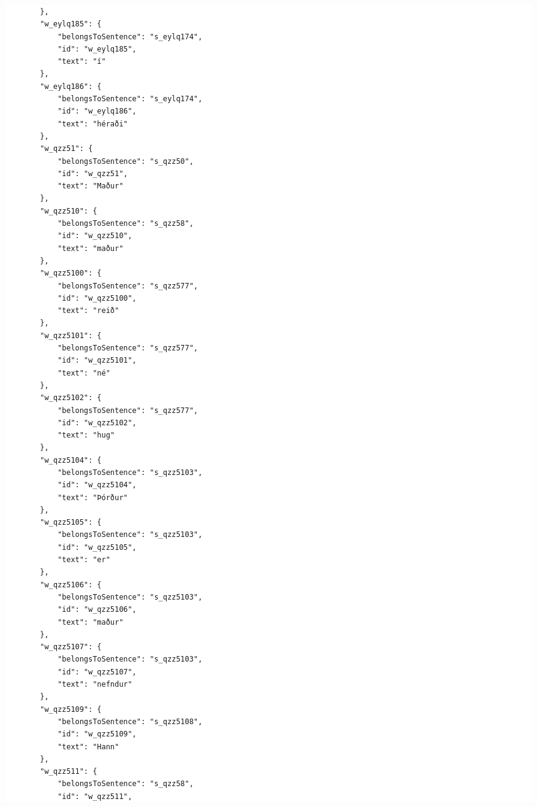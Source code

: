             },
            "w_eylq185": {
                "belongsToSentence": "s_eylq174",
                "id": "w_eylq185",
                "text": "í"
            },
            "w_eylq186": {
                "belongsToSentence": "s_eylq174",
                "id": "w_eylq186",
                "text": "héraði"
            },
            "w_qzz51": {
                "belongsToSentence": "s_qzz50",
                "id": "w_qzz51",
                "text": "Maður"
            },
            "w_qzz510": {
                "belongsToSentence": "s_qzz58",
                "id": "w_qzz510",
                "text": "maður"
            },
            "w_qzz5100": {
                "belongsToSentence": "s_qzz577",
                "id": "w_qzz5100",
                "text": "reið"
            },
            "w_qzz5101": {
                "belongsToSentence": "s_qzz577",
                "id": "w_qzz5101",
                "text": "né"
            },
            "w_qzz5102": {
                "belongsToSentence": "s_qzz577",
                "id": "w_qzz5102",
                "text": "hug"
            },
            "w_qzz5104": {
                "belongsToSentence": "s_qzz5103",
                "id": "w_qzz5104",
                "text": "Þórður"
            },
            "w_qzz5105": {
                "belongsToSentence": "s_qzz5103",
                "id": "w_qzz5105",
                "text": "er"
            },
            "w_qzz5106": {
                "belongsToSentence": "s_qzz5103",
                "id": "w_qzz5106",
                "text": "maður"
            },
            "w_qzz5107": {
                "belongsToSentence": "s_qzz5103",
                "id": "w_qzz5107",
                "text": "nefndur"
            },
            "w_qzz5109": {
                "belongsToSentence": "s_qzz5108",
                "id": "w_qzz5109",
                "text": "Hann"
            },
            "w_qzz511": {
                "belongsToSentence": "s_qzz58",
                "id": "w_qzz511",